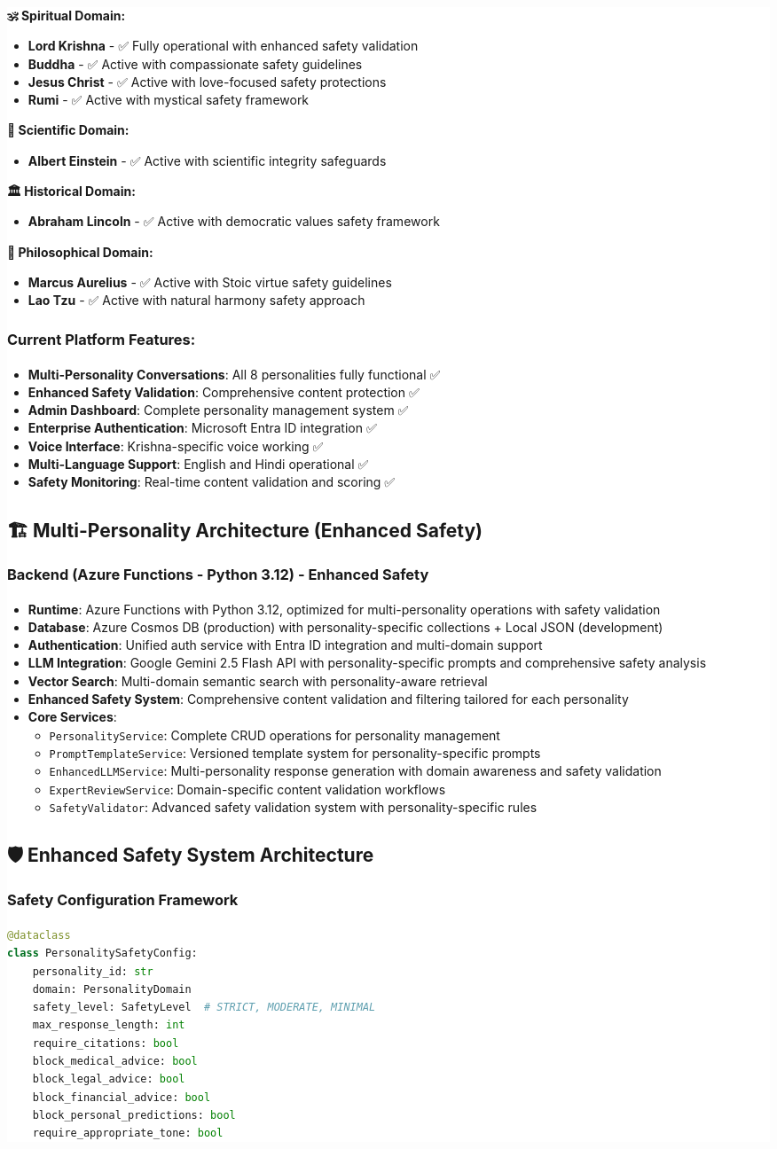 **🕉️ Spiritual Domain:**
- **Lord Krishna** - ✅ Fully operational with enhanced safety validation
- **Buddha** - ✅ Active with compassionate safety guidelines
- **Jesus Christ** - ✅ Active with love-focused safety protections  
- **Rumi** - ✅ Active with mystical safety framework

**🔬 Scientific Domain:**  
- **Albert Einstein** - ✅ Active with scientific integrity safeguards

**🏛️ Historical Domain:**
- **Abraham Lincoln** - ✅ Active with democratic values safety framework

**💭 Philosophical Domain:**
- **Marcus Aurelius** - ✅ Active with Stoic virtue safety guidelines
- **Lao Tzu** - ✅ Active with natural harmony safety approach

### Current Platform Features:
- **Multi-Personality Conversations**: All 8 personalities fully functional ✅
- **Enhanced Safety Validation**: Comprehensive content protection ✅
- **Admin Dashboard**: Complete personality management system ✅
- **Enterprise Authentication**: Microsoft Entra ID integration ✅
- **Voice Interface**: Krishna-specific voice working ✅
- **Multi-Language Support**: English and Hindi operational ✅
- **Safety Monitoring**: Real-time content validation and scoring ✅

## 🏗️ Multi-Personality Architecture (Enhanced Safety)

### Backend (Azure Functions - Python 3.12) - Enhanced Safety
- **Runtime**: Azure Functions with Python 3.12, optimized for multi-personality operations with safety validation
- **Database**: Azure Cosmos DB (production) with personality-specific collections + Local JSON (development)
- **Authentication**: Unified auth service with Entra ID integration and multi-domain support
- **LLM Integration**: Google Gemini 2.5 Flash API with personality-specific prompts and comprehensive safety analysis
- **Vector Search**: Multi-domain semantic search with personality-aware retrieval
- **Enhanced Safety System**: Comprehensive content validation and filtering tailored for each personality
- **Core Services**:
  - `PersonalityService`: Complete CRUD operations for personality management
  - `PromptTemplateService`: Versioned template system for personality-specific prompts
  - `EnhancedLLMService`: Multi-personality response generation with domain awareness and safety validation
  - `ExpertReviewService`: Domain-specific content validation workflows
  - `SafetyValidator`: Advanced safety validation system with personality-specific rules

## 🛡️ Enhanced Safety System Architecture

### Safety Configuration Framework
```python
@dataclass
class PersonalitySafetyConfig:
    personality_id: str
    domain: PersonalityDomain
    safety_level: SafetyLevel  # STRICT, MODERATE, MINIMAL
    max_response_length: int
    require_citations: bool
    block_medical_advice: bool
    block_legal_advice: bool
    block_financial_advice: bool
    block_personal_predictions: bool
    require_appropriate_tone: bool
```